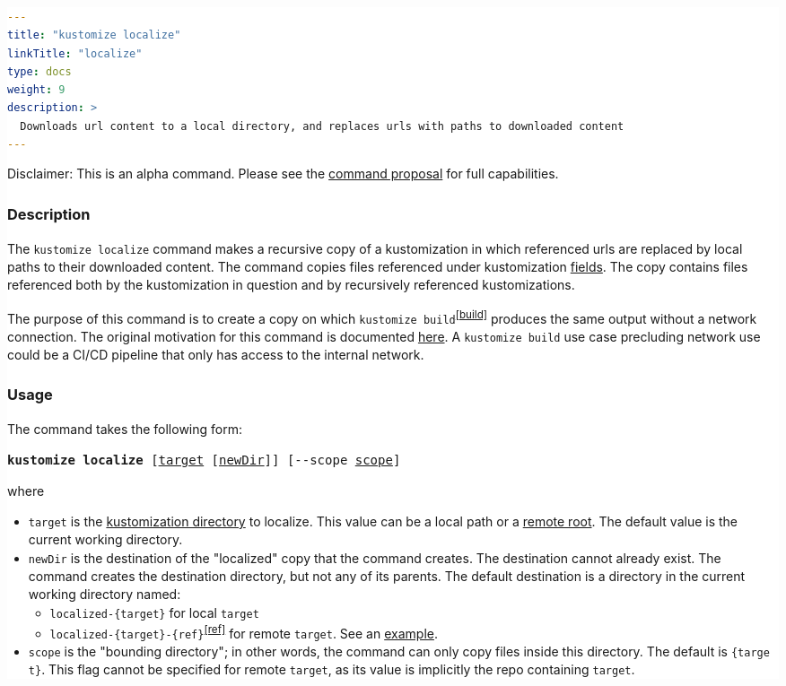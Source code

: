 ```yaml
---
title: "kustomize localize"
linkTitle: "localize"
type: docs
weight: 9
description: >
  Downloads url content to a local directory, and replaces urls with paths to downloaded content
---
```


Disclaimer: This is an alpha command. Please see the [command proposal](https://github.com/kubernetes-sigs/kustomize/blob/master/proposals/22-04-localize-command.md)
for full capabilities.

### Description

The `kustomize localize` command makes a recursive copy of a kustomization
in which referenced urls are replaced by local paths to their downloaded content.
The command copies files referenced under kustomization [fields](#fields).
The copy contains files referenced both by the kustomization in question
and by recursively referenced kustomizations.

The purpose of this command is to create a copy on which
`kustomize build`<sup>[[build]](#notes)</sup> produces the same output
without a network connection. The original motivation for this command
is documented [here](https://github.com/kubernetes-sigs/kustomize/issues/3980).
A `kustomize build` use case precluding network use could be a CI/CD pipeline
that only has access to the internal network.

### Usage

The command takes the following form:

<pre>
<b>kustomize localize</b> [<ins>target</ins> [<ins>newDir</ins>]] [--scope <ins>scope</ins>]
</pre>

where

* `target` is the [kustomization directory](https://kubectl.docs.kubernetes.io/references/kustomize/glossary/#kustomization-root) 
to localize. This value can be a local path or a [remote root](https://github.com/kubernetes-sigs/kustomize/blob/master/examples/remoteBuild.md). 
The default value is the current working directory.
* `newDir` is the destination of the "localized" copy that the command creates. 
The destination cannot already exist. 
The command creates the destination directory, but not any of its parents.
The default destination is a directory in the current working directory named:
  * `localized-{target}` for local `target`
  * `localized-{target}-{ref}`<sup>[[ref]](#notes)</sup> for remote `target`.
    See an [example](#example).
* `scope` is the "bounding directory"; in other words, the command 
can only copy files inside this directory. The default is `{target}`. 
This flag cannot be specified for remote `target`, as its value is implicitly 
the repo containing `target`.
